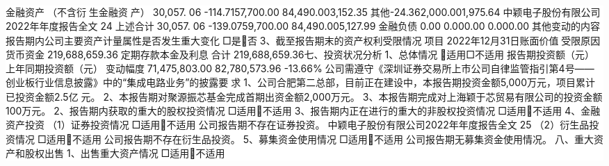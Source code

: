 金融资产
（不含衍
生金融资
产）
30,057.
06
-114.7157,700.00
84,490.003,152.35
其他-24.362,000.001,975.64
中颖电子股份有限公司2022年年度报告全文
24
上述合计
30,057.
06
-139.0759,700.00
84,490.005,127.99
金融负债
0.00
0.000.00
0.000.00
其他变动的内容报告期内公司主要资产计量属性是否发生重大变化
□是否
3、截至报告期末的资产权利受限情况
项目
2022年12月31日账面价值
受限原因
货币资金
219,688,659.36
定期存款本金及利息
合计
219,688,659.36七、投资状况分析
1、总体情况
适用□不适用
报告期投资额（元）
上年同期投资额（元）
变动幅度
71,475,803.00
82,780,573.96
-13.66%
公司需遵守《深圳证券交易所上市公司自律监管指引第4号——创业板行业信息披露》中的“集成电路业务”的披露要
求
1、公司合肥第二总部，目前正在建设中，本报告期投资金额5,000万元，项目累计已投资金额2.5亿
元。
2、本报告期对聚源振芯基金完成首期出资金额2,000万元。
3、本报告期完成对上海颖于芯贸易有限公司的投资金额100万元。
2、报告期内获取的重大的股权投资情况
□适用不适用
3、报告期内正在进行的重大的非股权投资情况
□适用不适用
4、金融资产投资
（1）证券投资情况
□适用不适用
公司报告期不存在证券投资。
中颖电子股份有限公司2022年年度报告全文
25
（2）衍生品投资情况
□适用不适用
公司报告期不存在衍生品投资。
5、募集资金使用情况
□适用不适用
公司报告期无募集资金使用情况。
八、重大资产和股权出售
1、出售重大资产情况
□适用不适用